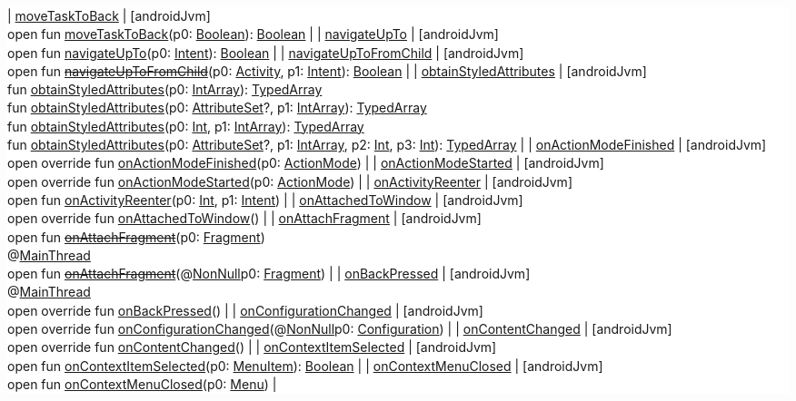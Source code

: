 | [moveTaskToBack](index.md#-1282212521%2FFunctions%2F1615067946) | [androidJvm]<br>open fun [moveTaskToBack](index.md#-1282212521%2FFunctions%2F1615067946)(p0: [Boolean](https://kotlinlang.org/api/latest/jvm/stdlib/kotlin/-boolean/index.html)): [Boolean](https://kotlinlang.org/api/latest/jvm/stdlib/kotlin/-boolean/index.html) |
| [navigateUpTo](index.md#-1674464237%2FFunctions%2F1615067946) | [androidJvm]<br>open fun [navigateUpTo](index.md#-1674464237%2FFunctions%2F1615067946)(p0: [Intent](https://developer.android.com/reference/kotlin/android/content/Intent.html)): [Boolean](https://kotlinlang.org/api/latest/jvm/stdlib/kotlin/-boolean/index.html) |
| [navigateUpToFromChild](index.md#1538020645%2FFunctions%2F1615067946) | [androidJvm]<br>open fun [~~navigateUpToFromChild~~](index.md#1538020645%2FFunctions%2F1615067946)(p0: [Activity](https://developer.android.com/reference/kotlin/android/app/Activity.html), p1: [Intent](https://developer.android.com/reference/kotlin/android/content/Intent.html)): [Boolean](https://kotlinlang.org/api/latest/jvm/stdlib/kotlin/-boolean/index.html) |
| [obtainStyledAttributes](index.md#1790084466%2FFunctions%2F1615067946) | [androidJvm]<br>fun [obtainStyledAttributes](index.md#1790084466%2FFunctions%2F1615067946)(p0: [IntArray](https://kotlinlang.org/api/latest/jvm/stdlib/kotlin/-int-array/index.html)): [TypedArray](https://developer.android.com/reference/kotlin/android/content/res/TypedArray.html)<br>fun [obtainStyledAttributes](index.md#-1642243463%2FFunctions%2F1615067946)(p0: [AttributeSet](https://developer.android.com/reference/kotlin/android/util/AttributeSet.html)?, p1: [IntArray](https://kotlinlang.org/api/latest/jvm/stdlib/kotlin/-int-array/index.html)): [TypedArray](https://developer.android.com/reference/kotlin/android/content/res/TypedArray.html)<br>fun [obtainStyledAttributes](index.md#-1436889597%2FFunctions%2F1615067946)(p0: [Int](https://kotlinlang.org/api/latest/jvm/stdlib/kotlin/-int/index.html), p1: [IntArray](https://kotlinlang.org/api/latest/jvm/stdlib/kotlin/-int-array/index.html)): [TypedArray](https://developer.android.com/reference/kotlin/android/content/res/TypedArray.html)<br>fun [obtainStyledAttributes](index.md#1344552345%2FFunctions%2F1615067946)(p0: [AttributeSet](https://developer.android.com/reference/kotlin/android/util/AttributeSet.html)?, p1: [IntArray](https://kotlinlang.org/api/latest/jvm/stdlib/kotlin/-int-array/index.html), p2: [Int](https://kotlinlang.org/api/latest/jvm/stdlib/kotlin/-int/index.html), p3: [Int](https://kotlinlang.org/api/latest/jvm/stdlib/kotlin/-int/index.html)): [TypedArray](https://developer.android.com/reference/kotlin/android/content/res/TypedArray.html) |
| [onActionModeFinished](index.md#841259903%2FFunctions%2F1615067946) | [androidJvm]<br>open override fun [onActionModeFinished](index.md#841259903%2FFunctions%2F1615067946)(p0: [ActionMode](https://developer.android.com/reference/kotlin/android/view/ActionMode.html)) |
| [onActionModeStarted](index.md#-312043496%2FFunctions%2F1615067946) | [androidJvm]<br>open override fun [onActionModeStarted](index.md#-312043496%2FFunctions%2F1615067946)(p0: [ActionMode](https://developer.android.com/reference/kotlin/android/view/ActionMode.html)) |
| [onActivityReenter](index.md#799400472%2FFunctions%2F1615067946) | [androidJvm]<br>open fun [onActivityReenter](index.md#799400472%2FFunctions%2F1615067946)(p0: [Int](https://kotlinlang.org/api/latest/jvm/stdlib/kotlin/-int/index.html), p1: [Intent](https://developer.android.com/reference/kotlin/android/content/Intent.html)) |
| [onAttachedToWindow](index.md#353137244%2FFunctions%2F1615067946) | [androidJvm]<br>open override fun [onAttachedToWindow](index.md#353137244%2FFunctions%2F1615067946)() |
| [onAttachFragment](index.md#-194096070%2FFunctions%2F1615067946) | [androidJvm]<br>open fun [~~onAttachFragment~~](index.md#-194096070%2FFunctions%2F1615067946)(p0: [Fragment](https://developer.android.com/reference/kotlin/android/app/Fragment.html))<br>@[MainThread](https://developer.android.com/reference/kotlin/androidx/annotation/MainThread.html)<br>open fun [~~onAttachFragment~~](index.md#590452266%2FFunctions%2F1615067946)(@[NonNull](https://developer.android.com/reference/kotlin/androidx/annotation/NonNull.html)p0: [Fragment](https://developer.android.com/reference/kotlin/androidx/fragment/app/Fragment.html)) |
| [onBackPressed](index.md#1244181503%2FFunctions%2F1615067946) | [androidJvm]<br>@[MainThread](https://developer.android.com/reference/kotlin/androidx/annotation/MainThread.html)<br>open override fun [onBackPressed](index.md#1244181503%2FFunctions%2F1615067946)() |
| [onConfigurationChanged](index.md#1681265737%2FFunctions%2F1615067946) | [androidJvm]<br>open override fun [onConfigurationChanged](index.md#1681265737%2FFunctions%2F1615067946)(@[NonNull](https://developer.android.com/reference/kotlin/androidx/annotation/NonNull.html)p0: [Configuration](https://developer.android.com/reference/kotlin/android/content/res/Configuration.html)) |
| [onContentChanged](index.md#394797256%2FFunctions%2F1615067946) | [androidJvm]<br>open override fun [onContentChanged](index.md#394797256%2FFunctions%2F1615067946)() |
| [onContextItemSelected](index.md#1812307060%2FFunctions%2F1615067946) | [androidJvm]<br>open fun [onContextItemSelected](index.md#1812307060%2FFunctions%2F1615067946)(p0: [MenuItem](https://developer.android.com/reference/kotlin/android/view/MenuItem.html)): [Boolean](https://kotlinlang.org/api/latest/jvm/stdlib/kotlin/-boolean/index.html) |
| [onContextMenuClosed](index.md#306528228%2FFunctions%2F1615067946) | [androidJvm]<br>open fun [onContextMenuClosed](index.md#306528228%2FFunctions%2F1615067946)(p0: [Menu](https://developer.android.com/reference/kotlin/android/view/Menu.html)) |